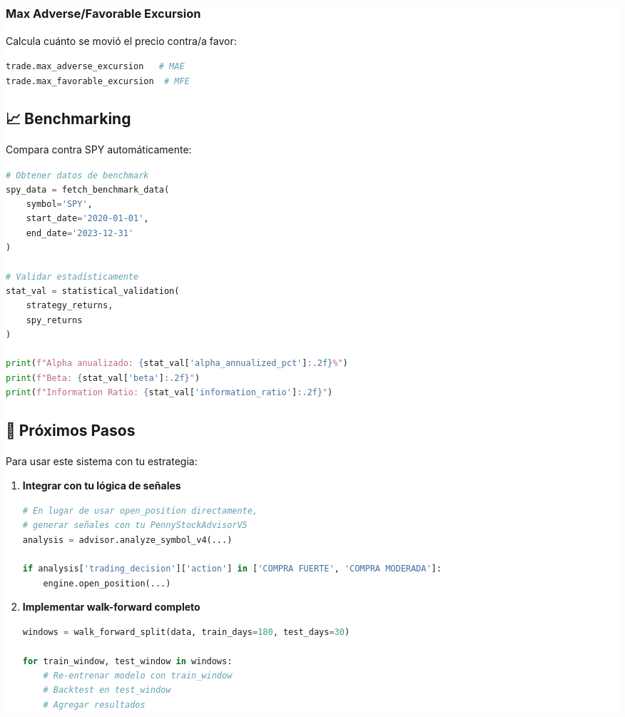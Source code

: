 ### Max Adverse/Favorable Excursion

Calcula cuánto se movió el precio contra/a favor:

```python
trade.max_adverse_excursion   # MAE
trade.max_favorable_excursion  # MFE
```

## 📈 Benchmarking

Compara contra SPY automáticamente:

```python
# Obtener datos de benchmark
spy_data = fetch_benchmark_data(
    symbol='SPY',
    start_date='2020-01-01',
    end_date='2023-12-31'
)

# Validar estadísticamente
stat_val = statistical_validation(
    strategy_returns,
    spy_returns
)

print(f"Alpha anualizado: {stat_val['alpha_annualized_pct']:.2f}%")
print(f"Beta: {stat_val['beta']:.2f}")
print(f"Information Ratio: {stat_val['information_ratio']:.2f}")
```

## 🚀 Próximos Pasos

Para usar este sistema con tu estrategia:

1. **Integrar con tu lógica de señales**
   ```python
   # En lugar de usar open_position directamente,
   # generar señales con tu PennyStockAdvisorV5
   analysis = advisor.analyze_symbol_v4(...)

   if analysis['trading_decision']['action'] in ['COMPRA FUERTE', 'COMPRA MODERADA']:
       engine.open_position(...)
   ```

2. **Implementar walk-forward completo**
   ```python
   windows = walk_forward_split(data, train_days=180, test_days=30)

   for train_window, test_window in windows:
       # Re-entrenar modelo con train_window
       # Backtest en test_window
       # Agregar resultados
   ```
